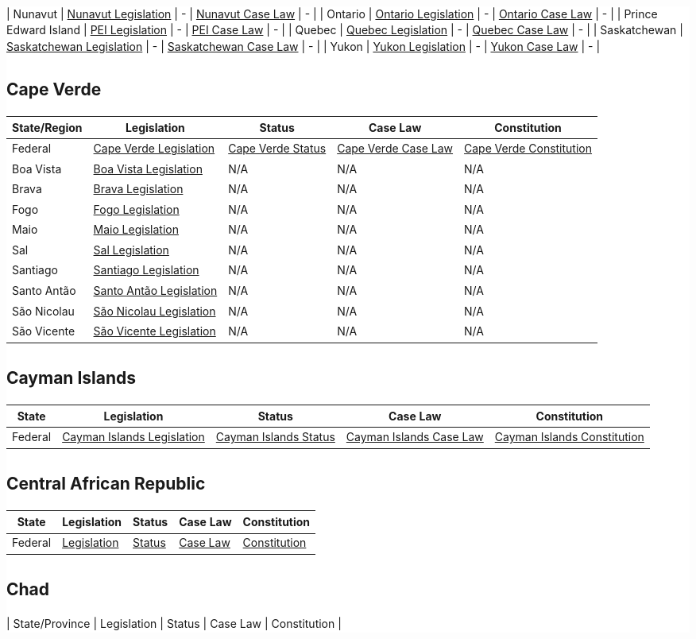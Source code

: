 | Nunavut        | [Nunavut Legislation](https://www.gov.nu.ca/legislation-regulation) | -  | [Nunavut Case Law](https://www.canlii.org/en/nu/laws/) | -  |
| Ontario        | [Ontario Legislation](https://www.ontario.ca/laws) | -  | [Ontario Case Law](https://www.canlii.org/en/on/laws/)   | - |
| Prince Edward Island | [PEI Legislation](https://www.princeedwardisland.ca/en/information/justice-and-public-safety/pei-consolidated-statutes) | - | [PEI Case Law](https://www.canlii.org/en/pe/laws/) | -  |
| Quebec         | [Quebec Legislation](http://legisquebec.gouv.qc.ca/en/) | - | [Quebec Case Law](https://www.canlii.org/en/qc/laws/) | - |
| Saskatchewan   | [Saskatchewan Legislation](http://www.publications.gov.sk.ca/deplist.cfm?d=1&c=42) | - | [Saskatchewan Case Law](https://www.canlii.org/en/sk/laws/) | - |
| Yukon          | [Yukon Legislation](http://www.gov.yk.ca/legislation/) | -  | [Yukon Case Law](https://www.canlii.org/en/yt/laws/) | - |

## Cape Verde

| State/Region | Legislation                                                                                                      | Status                                            | Case Law                                      | Constitution                                                                             |
|--------------|-------------------------------------------------------------------------------------------------------------------|---------------------------------------------------|----------------------------------------------|-------------------------------------------------------------------------------------------|
| Federal      | [Cape Verde Legislation](https://www.lexadin.nl/wlg/legis/nofr/region/ic_afrcapeverde.php) | [Cape Verde Status](https://data.ipu.org/node/7/legislation) | [Cape Verde Case Law](http://indicesg.ao.cplp.org/cape-verde/) | [Cape Verde Constitution](http://www.capeverdelaw.com/cvconstlink.html)                  |
| Boa Vista    | [Boa Vista Legislation](https://www.lexadin.nl/wlg/legis/nofr/region/ic_afrcapeverde.php) | N/A                                               | N/A                                          | N/A                                                                                       |
| Brava        | [Brava Legislation](https://www.lexadin.nl/wlg/legis/nofr/region/ic_afrcapeverde.php)     | N/A                                               | N/A                                          | N/A                                                                                       |
| Fogo         | [Fogo Legislation](https://www.lexadin.nl/wlg/legis/nofr/region/ic_afrcapeverde.php)       | N/A                                               | N/A                                          | N/A                                                                                       |
| Maio         | [Maio Legislation](https://www.lexadin.nl/wlg/legis/nofr/region/ic_afrcapeverde.php)       | N/A                                               | N/A                                          | N/A                                                                                       |
| Sal          | [Sal Legislation](https://www.lexadin.nl/wlg/legis/nofr/region/ic_afrcapeverde.php)         | N/A                                               | N/A                                          | N/A                                                                                       |
| Santiago     | [Santiago Legislation](https://www.lexadin.nl/wlg/legis/nofr/region/ic_afrcapeverde.php)   | N/A                                               | N/A                                          | N/A                                                                                       |
| Santo Antão  | [Santo Antão Legislation](https://www.lexadin.nl/wlg/legis/nofr/region/ic_afrcapeverde.php) | N/A                                               | N/A                                          | N/A                                                                                       |
| São Nicolau  | [São Nicolau Legislation](https://www.lexadin.nl/wlg/legis/nofr/region/ic_afrcapeverde.php) | N/A                                               | N/A                                          | N/A                                                                                       |
| São Vicente  | [São Vicente Legislation](https://www.lexadin.nl/wlg/legis/nofr/region/ic_afrcapeverde.php) | N/A                                               | N/A                                          | N/A                                                                                       |

## Cayman Islands

| State          | Legislation                                         | Status                                             | Case Law                                            | Constitution                                         |
|----------------|-----------------------------------------------------|-----------------------------------------------------|-----------------------------------------------------|------------------------------------------------------|
| Federal        | [Cayman Islands Legislation](http://www.gov.ky/)   | [Cayman Islands Status](http://www.gov.ky/)        | [Cayman Islands Case Law](http://www.gov.ky/)       | [Cayman Islands Constitution](http://www.gov.ky/)  |

## Central African Republic

| State | Legislation | Status | Case Law | Constitution |
| ----- | ----------- | ------ | -------- | ------------ |
| Federal | [Legislation](https://www.ilo.org/dyn/natlex/natlex4.detail?p_isn=92732) | [Status](https://www.refworld.org/docid/3ae6b4fd4.html) | [Case Law](https://www.icc-cpi.int/centralafricanrepublic/Pages/cases.aspx) | [Constitution](http://www.constitutionnet.org/sites/default/files/2017-03/Central%20African%20Republic%20Constitution.pdf) |

## Chad

| State/Province | Legislation       | Status       | Case Law       | Constitution       |